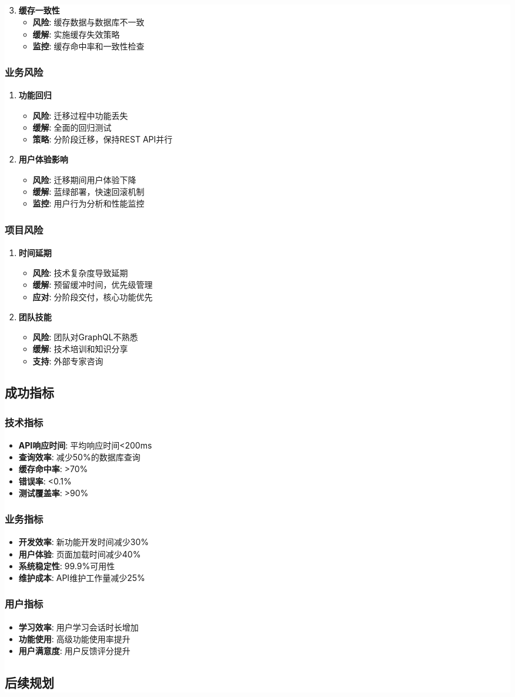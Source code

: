 3. **缓存一致性**
   - **风险**: 缓存数据与数据库不一致
   - **缓解**: 实施缓存失效策略
   - **监控**: 缓存命中率和一致性检查

### 业务风险

1. **功能回归**
   - **风险**: 迁移过程中功能丢失
   - **缓解**: 全面的回归测试
   - **策略**: 分阶段迁移，保持REST API并行

2. **用户体验影响**
   - **风险**: 迁移期间用户体验下降
   - **缓解**: 蓝绿部署，快速回滚机制
   - **监控**: 用户行为分析和性能监控

### 项目风险

1. **时间延期**
   - **风险**: 技术复杂度导致延期
   - **缓解**: 预留缓冲时间，优先级管理
   - **应对**: 分阶段交付，核心功能优先

2. **团队技能**
   - **风险**: 团队对GraphQL不熟悉
   - **缓解**: 技术培训和知识分享
   - **支持**: 外部专家咨询

## 成功指标

### 技术指标
- **API响应时间**: 平均响应时间<200ms
- **查询效率**: 减少50%的数据库查询
- **缓存命中率**: >70%
- **错误率**: <0.1%
- **测试覆盖率**: >90%

### 业务指标
- **开发效率**: 新功能开发时间减少30%
- **用户体验**: 页面加载时间减少40%
- **系统稳定性**: 99.9%可用性
- **维护成本**: API维护工作量减少25%

### 用户指标
- **学习效率**: 用户学习会话时长增加
- **功能使用**: 高级功能使用率提升
- **用户满意度**: 用户反馈评分提升

## 后续规划
